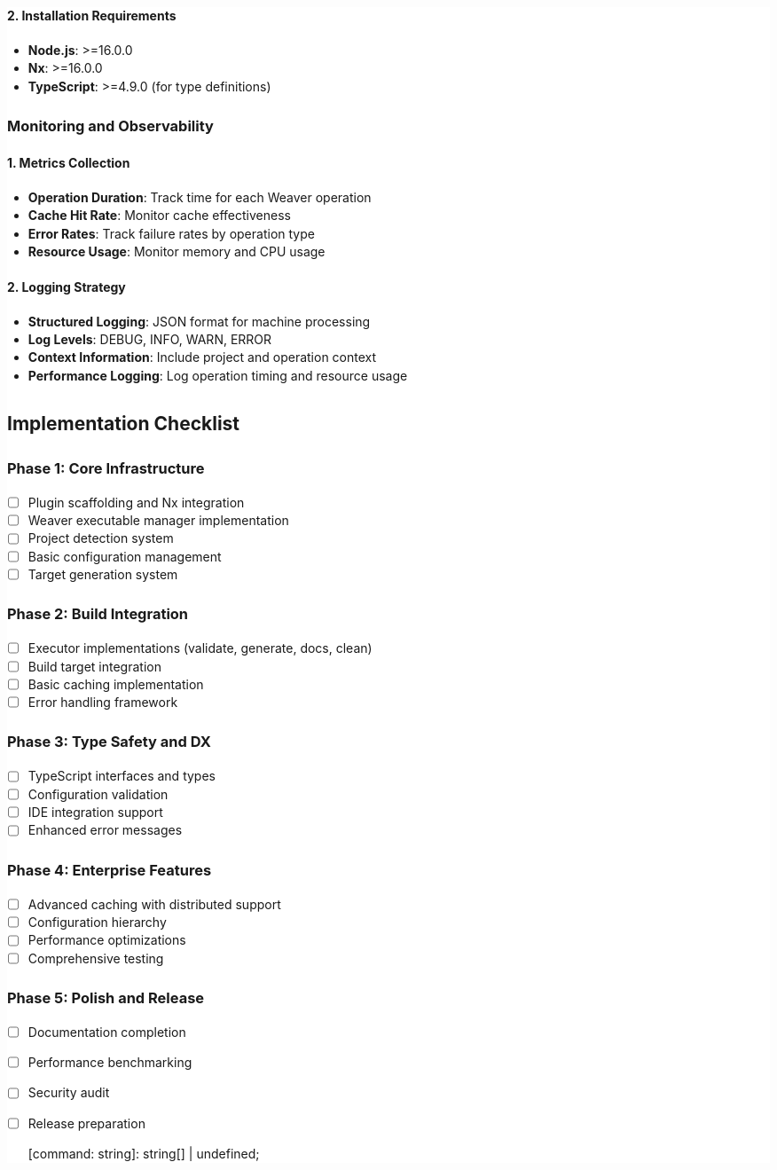 #### 2. Installation Requirements
- **Node.js**: >=16.0.0
- **Nx**: >=16.0.0
- **TypeScript**: >=4.9.0 (for type definitions)

### Monitoring and Observability

#### 1. Metrics Collection
- **Operation Duration**: Track time for each Weaver operation
- **Cache Hit Rate**: Monitor cache effectiveness
- **Error Rates**: Track failure rates by operation type
- **Resource Usage**: Monitor memory and CPU usage

#### 2. Logging Strategy
- **Structured Logging**: JSON format for machine processing
- **Log Levels**: DEBUG, INFO, WARN, ERROR
- **Context Information**: Include project and operation context
- **Performance Logging**: Log operation timing and resource usage

## Implementation Checklist

### Phase 1: Core Infrastructure
- [ ] Plugin scaffolding and Nx integration
- [ ] Weaver executable manager implementation
- [ ] Project detection system
- [ ] Basic configuration management
- [ ] Target generation system

### Phase 2: Build Integration
- [ ] Executor implementations (validate, generate, docs, clean)
- [ ] Build target integration
- [ ] Basic caching implementation
- [ ] Error handling framework

### Phase 3: Type Safety and DX
- [ ] TypeScript interfaces and types
- [ ] Configuration validation
- [ ] IDE integration support
- [ ] Enhanced error messages

### Phase 4: Enterprise Features
- [ ] Advanced caching with distributed support
- [ ] Configuration hierarchy
- [ ] Performance optimizations
- [ ] Comprehensive testing

### Phase 5: Polish and Release
- [ ] Documentation completion
- [ ] Performance benchmarking
- [ ] Security audit
- [ ] Release preparation


  [command: string]: string[] | undefined;